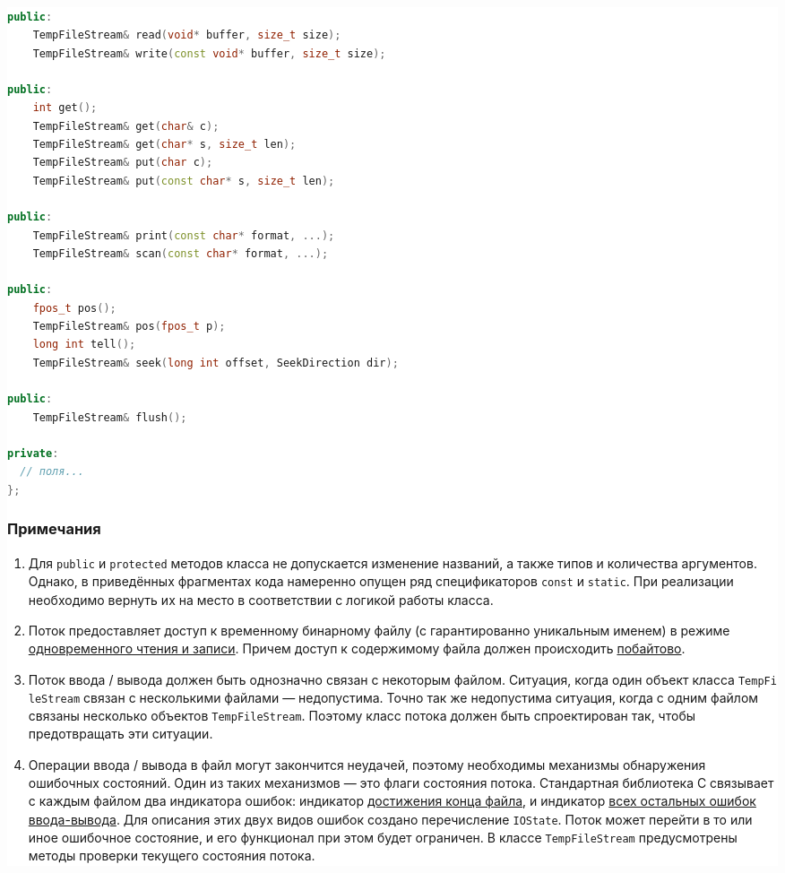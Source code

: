 ```c++
public:
    TempFileStream& read(void* buffer, size_t size);
    TempFileStream& write(const void* buffer, size_t size);

public:
    int get();
    TempFileStream& get(char& c);
    TempFileStream& get(char* s, size_t len);
    TempFileStream& put(char c);
    TempFileStream& put(const char* s, size_t len);

public:
    TempFileStream& print(const char* format, ...);
    TempFileStream& scan(const char* format, ...);

public:
    fpos_t pos();
    TempFileStream& pos(fpos_t p);
    long int tell();
    TempFileStream& seek(long int offset, SeekDirection dir);

public:
    TempFileStream& flush();

private:
  // поля...
};
```

### Примечания

1. Для `public` и `protected` методов класса не допускается изменение названий,
   а также типов и количества аргументов. Однако, в приведённых фрагментах кода
   намеренно опущен ряд спецификаторов `const` и `static`. При реализации
   необходимо вернуть их на место в соответствии с логикой работы класса.

2. Поток предоставляет доступ к временному бинарному файлу (с гарантированно
   уникальным именем) в режиме <a href="https://cplusplus.com/reference/cstdio/fopen/">одновременного
   чтения и записи</a>. Причем доступ к содержимому файла должен происходить
   <a href="https://en.wikipedia.org/wiki/Binary_file">побайтово</a>.

4. Поток ввода / вывода должен быть однозначно связан с некоторым файлом.
   Ситуация, когда один объект класса `TempFileStream` связан с несколькими
   файлами — недопустима. Точно так же недопустима ситуация, когда с одним
   файлом связаны несколько объектов `TempFileStream`. Поэтому класс потока
   должен быть спроектирован так, чтобы предотвращать эти ситуации.

5. Операции ввода / вывода в файл могут закончится неудачей, поэтому необходимы
   механизмы обнаружения ошибочных состояний. Один из таких механизмов — это
   флаги состояния потока. Стандартная библиотека C связывает с каждым файлом
   два индикатора ошибок: индикатор <a href="https://cplusplus.com/reference/cstdio/feof/">достижения
   конца файла</a>, и индикатор <a href="https://cplusplus.com/reference/cstdio/ferror/">всех
   остальных ошибок ввода-вывода</a>. Для описания этих двух видов ошибок
   создано перечисление `IOState`. Поток может перейти в то или иное ошибочное
   состояние, и его функционал при этом будет ограничен. В классе `TempFileStream`
   предусмотрены методы проверки текущего состояния потока.
